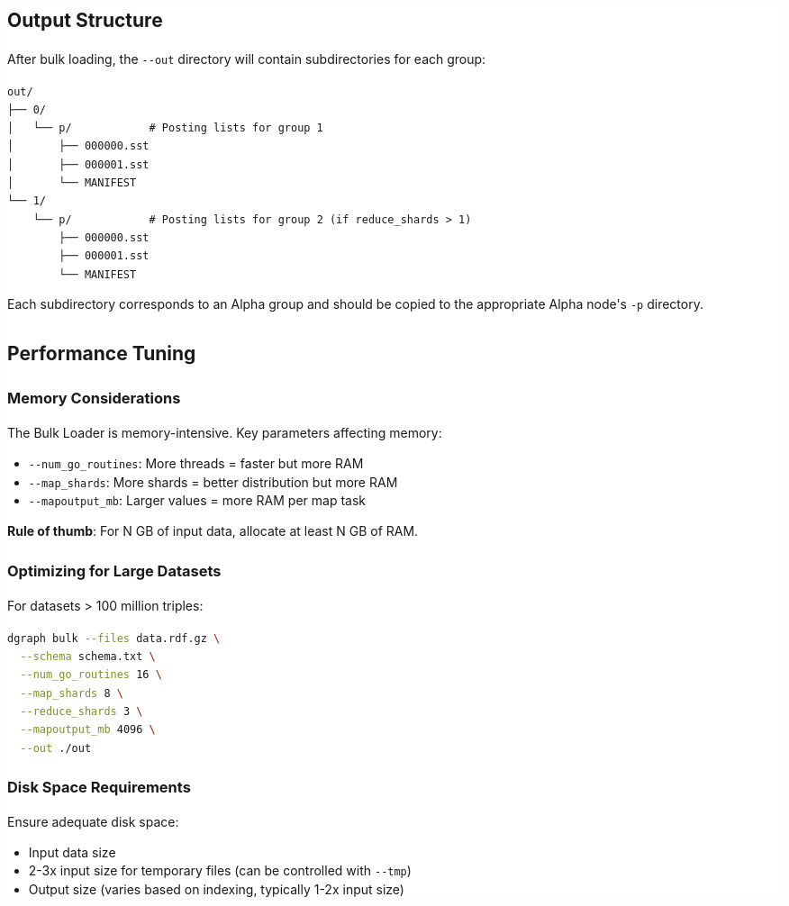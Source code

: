 ## Output Structure

After bulk loading, the `--out` directory will contain subdirectories for each group:

```
out/
├── 0/
│   └── p/            # Posting lists for group 1
│       ├── 000000.sst
│       ├── 000001.sst
│       └── MANIFEST
└── 1/
    └── p/            # Posting lists for group 2 (if reduce_shards > 1)
        ├── 000000.sst
        ├── 000001.sst
        └── MANIFEST
```

Each subdirectory corresponds to an Alpha group and should be copied to the appropriate Alpha node's `-p` directory.

## Performance Tuning

### Memory Considerations

The Bulk Loader is memory-intensive. Key parameters affecting memory:

- `--num_go_routines`: More threads = faster but more RAM
- `--map_shards`: More shards = better distribution but more RAM
- `--mapoutput_mb`: Larger values = more RAM per map task

**Rule of thumb**: For N GB of input data, allocate at least N GB of RAM.

### Optimizing for Large Datasets

For datasets > 100 million triples:

```bash
dgraph bulk --files data.rdf.gz \
  --schema schema.txt \
  --num_go_routines 16 \
  --map_shards 8 \
  --reduce_shards 3 \
  --mapoutput_mb 4096 \
  --out ./out
```

### Disk Space Requirements

Ensure adequate disk space:
- Input data size
- 2-3x input size for temporary files (can be controlled with `--tmp`)
- Output size (varies based on indexing, typically 1-2x input size)
